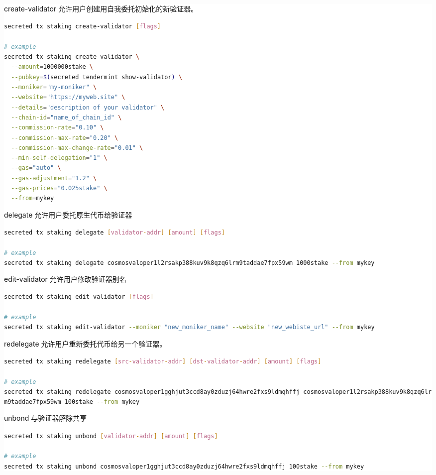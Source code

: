 create-validator 允许用户创建用自我委托初始化的新验证器。

```bash
secreted tx staking create-validator [flags]

# example
secreted tx staking create-validator \
  --amount=1000000stake \
  --pubkey=$(secreted tendermint show-validator) \
  --moniker="my-moniker" \
  --website="https://myweb.site" \
  --details="description of your validator" \
  --chain-id="name_of_chain_id" \
  --commission-rate="0.10" \
  --commission-max-rate="0.20" \
  --commission-max-change-rate="0.01" \
  --min-self-delegation="1" \
  --gas="auto" \
  --gas-adjustment="1.2" \
  --gas-prices="0.025stake" \
  --from=mykey
```

delegate  允许用户委托原生代币给验证器

```bash
secreted tx staking delegate [validator-addr] [amount] [flags]

# example
secreted tx staking delegate cosmosvaloper1l2rsakp388kuv9k8qzq6lrm9taddae7fpx59wm 1000stake --from mykey
```

edit-validator 允许用户修改验证器别名

```bash
secreted tx staking edit-validator [flags]

# example
secreted tx staking edit-validator --moniker "new_moniker_name" --website "new_webiste_url" --from mykey
```

redelegate 允许用户重新委托代币给另一个验证器。

```bash
secreted tx staking redelegate [src-validator-addr] [dst-validator-addr] [amount] [flags]

# example
secreted tx staking redelegate cosmosvaloper1gghjut3ccd8ay0zduzj64hwre2fxs9ldmqhffj cosmosvaloper1l2rsakp388kuv9k8qzq6lrm9taddae7fpx59wm 100stake --from mykey
```

unbond  与验证器解除共享

```bash
secreted tx staking unbond [validator-addr] [amount] [flags]

# example
secreted tx staking unbond cosmosvaloper1gghjut3ccd8ay0zduzj64hwre2fxs9ldmqhffj 100stake --from mykey
```
